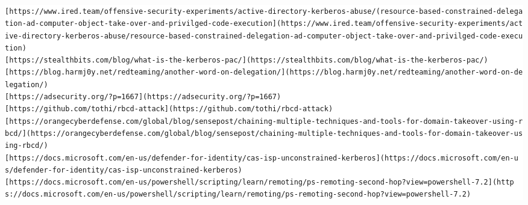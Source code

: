 ```
[https://www.ired.team/offensive-security-experiments/active-directory-kerberos-abuse/(resource-based-constrained-delegation-ad-computer-object-take-over-and-privilged-code-execution](https://www.ired.team/offensive-security-experiments/active-directory-kerberos-abuse/resource-based-constrained-delegation-ad-computer-object-take-over-and-privilged-code-execution)  
[https://stealthbits.com/blog/what-is-the-kerberos-pac/](https://stealthbits.com/blog/what-is-the-kerberos-pac/)  
[https://blog.harmj0y.net/redteaming/another-word-on-delegation/](https://blog.harmj0y.net/redteaming/another-word-on-delegation/)  
[https://adsecurity.org/?p=1667](https://adsecurity.org/?p=1667)   
[https://github.com/tothi/rbcd-attack](https://github.com/tothi/rbcd-attack)  
[https://orangecyberdefense.com/global/blog/sensepost/chaining-multiple-techniques-and-tools-for-domain-takeover-using-rbcd/](https://orangecyberdefense.com/global/blog/sensepost/chaining-multiple-techniques-and-tools-for-domain-takeover-using-rbcd/)  
[https://docs.microsoft.com/en-us/defender-for-identity/cas-isp-unconstrained-kerberos](https://docs.microsoft.com/en-us/defender-for-identity/cas-isp-unconstrained-kerberos)  
[https://docs.microsoft.com/en-us/powershell/scripting/learn/remoting/ps-remoting-second-hop?view=powershell-7.2](https://docs.microsoft.com/en-us/powershell/scripting/learn/remoting/ps-remoting-second-hop?view=powershell-7.2)  
